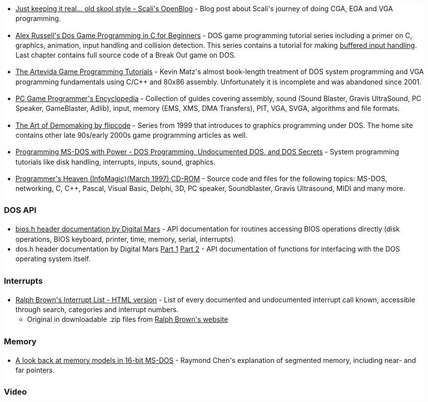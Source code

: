 - [Just keeping it real... old skool style - Scali's OpenBlog](https://scalibq.wordpress.com/2011/11/23/just-keeping-it-real-old-skool-style/) - Blog post about Scali's journey of doing CGA, EGA and VGA programming.

- [Alex Russell's Dos Game Programming in C for Beginners](https://web.archive.org/web/20201112023702/http://www3.telus.net/alexander_russell/course/introduction.htm) - DOS game programming tutorial series including a primer on C, graphics, animation, input handling and collision detection. This series contains a tutorial for making [buffered input handling](https://web.archive.org/web/20200203195410/http://www3.telus.net/alexander_russell/course/chapter_4.htm). Last chapter contains full source code of a Break Out game on DOS.
- [The Artevida Game Programming Tutorials](http://web.archive.org/web/20201031021650/http://atrevida.comprenica.com/) - Kevin Matz's almost book-length treatment of DOS system programming and VGA programming fundamentals using C/C++ and 80x86 assembly. Unfortunately it is incomplete and was abandoned since 2001.
- [PC Game Programmer's Encyclopedia](https://web.archive.org/web/20201111164240/http://bespin.org/~qz/pc-gpe/) - Collection of guides covering assembly, sound (Sound Blaster, Gravis UltraSound, PC Speaker, GameBlaster, Adlib), input, memory (EMS, XMS, DMA Transfers), PIT, VGA, SVGA, algorithms and file formats.
- [The Art of Demomaking by flipcode](http://web.archive.org/web/20190123060222/http://www.flipcode.com/archives/The_Art_of_Demomaking-Issue_02_Introduction_To_Computer_Graphics.shtml) - Series from 1999 that introduces to graphics programming under DOS. The home site contains other late 90s/early 2000s game programming articles as well.
- [Programming MS-DOS with Power - DOS Programming, Undocumented DOS, and DOS Secrets](http://web.archive.org/web/20200626182822/http://www.fysnet.net/) - System programming tutorials like disk handling, interrupts, inputs, sound, graphics.
- [Programmer's Heaven (InfoMagic)(March 1997) CD-ROM](http://discmaster.textfiles.com/view/4555/Programmer%27s%20Heaven%20%28InfoMagic%29%28March%201997%29.BIN%2Fmain.htm) - Source code and files for the following topics: MS-DOS, networking, C, C++, Pascal, Visual Basic, Delphi, 3D, PC speaker, Soundblaster, Gravis Ultrasound, MIDI and many more.

### DOS API

- [bios.h header documentation by Digital Mars](https://digitalmars.com/rtl/bios.html) - API documentation for routines accessing BIOS operations directly (disk operations, BIOS keyboard, printer, time, memory, serial, interrupts).
- dos.h header documentation by Digital Mars [Part 1](https://digitalmars.com/rtl/dos.html) [Part 2](https://digitalmars.com/rtl/dos2.html) - API documentation of functions for interfacing with the DOS operating system itself.

### Interrupts

- [Ralph Brown's Interrupt List - HTML version](https://web.archive.org/web/20201111162212/http://www.ctyme.com/rbrown.htm) - List of every documented and undocumented interrupt call known, accessible through search, categories and interrupt numbers.
  - Original in downloadable .zip files from [Ralph Brown's website](https://web.archive.org/web/20201108093425/http://www.cs.cmu.edu/~ralf/files.html)

### Memory

- [A look back at memory models in 16-bit MS-DOS](https://devblogs.microsoft.com/oldnewthing/20200728-00/?p=104012) - Raymond Chen's explanation of segmented memory, including near- and far pointers.

### Video
